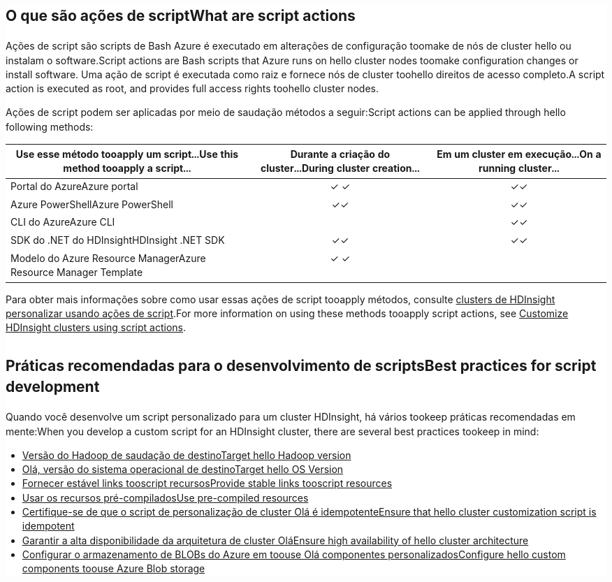 ## <a name="what-are-script-actions"></a><span data-ttu-id="7911f-111">O que são ações de script</span><span class="sxs-lookup"><span data-stu-id="7911f-111">What are script actions</span></span>

<span data-ttu-id="7911f-112">Ações de script são scripts de Bash Azure é executado em alterações de configuração toomake de nós de cluster hello ou instalam o software.</span><span class="sxs-lookup"><span data-stu-id="7911f-112">Script actions are Bash scripts that Azure runs on hello cluster nodes toomake configuration changes or install software.</span></span> <span data-ttu-id="7911f-113">Uma ação de script é executada como raiz e fornece nós de cluster toohello direitos de acesso completo.</span><span class="sxs-lookup"><span data-stu-id="7911f-113">A script action is executed as root, and provides full access rights toohello cluster nodes.</span></span>

<span data-ttu-id="7911f-114">Ações de script podem ser aplicadas por meio de saudação métodos a seguir:</span><span class="sxs-lookup"><span data-stu-id="7911f-114">Script actions can be applied through hello following methods:</span></span>

| <span data-ttu-id="7911f-115">Use esse método tooapply um script...</span><span class="sxs-lookup"><span data-stu-id="7911f-115">Use this method tooapply a script...</span></span> | <span data-ttu-id="7911f-116">Durante a criação do cluster...</span><span class="sxs-lookup"><span data-stu-id="7911f-116">During cluster creation...</span></span> | <span data-ttu-id="7911f-117">Em um cluster em execução...</span><span class="sxs-lookup"><span data-stu-id="7911f-117">On a running cluster...</span></span> |
| --- |:---:|:---:|
| <span data-ttu-id="7911f-118">Portal do Azure</span><span class="sxs-lookup"><span data-stu-id="7911f-118">Azure portal</span></span> |<span data-ttu-id="7911f-119">✓ </span><span class="sxs-lookup"><span data-stu-id="7911f-119">✓</span></span> |<span data-ttu-id="7911f-120">✓</span><span class="sxs-lookup"><span data-stu-id="7911f-120">✓</span></span> |
| <span data-ttu-id="7911f-121">Azure PowerShell</span><span class="sxs-lookup"><span data-stu-id="7911f-121">Azure PowerShell</span></span> |<span data-ttu-id="7911f-122">✓</span><span class="sxs-lookup"><span data-stu-id="7911f-122">✓</span></span> |<span data-ttu-id="7911f-123">✓</span><span class="sxs-lookup"><span data-stu-id="7911f-123">✓</span></span> |
| <span data-ttu-id="7911f-124">CLI do Azure</span><span class="sxs-lookup"><span data-stu-id="7911f-124">Azure CLI</span></span> |&nbsp; |<span data-ttu-id="7911f-125">✓</span><span class="sxs-lookup"><span data-stu-id="7911f-125">✓</span></span> |
| <span data-ttu-id="7911f-126">SDK do .NET do HDInsight</span><span class="sxs-lookup"><span data-stu-id="7911f-126">HDInsight .NET SDK</span></span> |<span data-ttu-id="7911f-127">✓</span><span class="sxs-lookup"><span data-stu-id="7911f-127">✓</span></span> |<span data-ttu-id="7911f-128">✓</span><span class="sxs-lookup"><span data-stu-id="7911f-128">✓</span></span> |
| <span data-ttu-id="7911f-129">Modelo do Azure Resource Manager</span><span class="sxs-lookup"><span data-stu-id="7911f-129">Azure Resource Manager Template</span></span> |<span data-ttu-id="7911f-130">✓ </span><span class="sxs-lookup"><span data-stu-id="7911f-130">✓</span></span> |&nbsp; |

<span data-ttu-id="7911f-131">Para obter mais informações sobre como usar essas ações de script tooapply métodos, consulte [clusters de HDInsight personalizar usando ações de script](hdinsight-hadoop-customize-cluster-linux.md).</span><span class="sxs-lookup"><span data-stu-id="7911f-131">For more information on using these methods tooapply script actions, see [Customize HDInsight clusters using script actions](hdinsight-hadoop-customize-cluster-linux.md).</span></span>

## <span data-ttu-id="7911f-132"><a name="bestPracticeScripting"></a>Práticas recomendadas para o desenvolvimento de scripts</span><span class="sxs-lookup"><span data-stu-id="7911f-132"><a name="bestPracticeScripting"></a>Best practices for script development</span></span>

<span data-ttu-id="7911f-133">Quando você desenvolve um script personalizado para um cluster HDInsight, há vários tookeep práticas recomendadas em mente:</span><span class="sxs-lookup"><span data-stu-id="7911f-133">When you develop a custom script for an HDInsight cluster, there are several best practices tookeep in mind:</span></span>

* [<span data-ttu-id="7911f-134">Versão do Hadoop de saudação de destino</span><span class="sxs-lookup"><span data-stu-id="7911f-134">Target hello Hadoop version</span></span>](#bPS1)
* [<span data-ttu-id="7911f-135">Olá, versão do sistema operacional de destino</span><span class="sxs-lookup"><span data-stu-id="7911f-135">Target hello OS Version</span></span>](#bps10)
* [<span data-ttu-id="7911f-136">Fornecer estável links tooscript recursos</span><span class="sxs-lookup"><span data-stu-id="7911f-136">Provide stable links tooscript resources</span></span>](#bPS2)
* [<span data-ttu-id="7911f-137">Usar os recursos pré-compilados</span><span class="sxs-lookup"><span data-stu-id="7911f-137">Use pre-compiled resources</span></span>](#bPS4)
* [<span data-ttu-id="7911f-138">Certifique-se de que o script de personalização de cluster Olá é idempotente</span><span class="sxs-lookup"><span data-stu-id="7911f-138">Ensure that hello cluster customization script is idempotent</span></span>](#bPS3)
* [<span data-ttu-id="7911f-139">Garantir a alta disponibilidade da arquitetura de cluster Olá</span><span class="sxs-lookup"><span data-stu-id="7911f-139">Ensure high availability of hello cluster architecture</span></span>](#bPS5)
* [<span data-ttu-id="7911f-140">Configurar o armazenamento de BLOBs do Azure em toouse Olá componentes personalizados</span><span class="sxs-lookup"><span data-stu-id="7911f-140">Configure hello custom components toouse Azure Blob storage</span></span>](#bPS6)